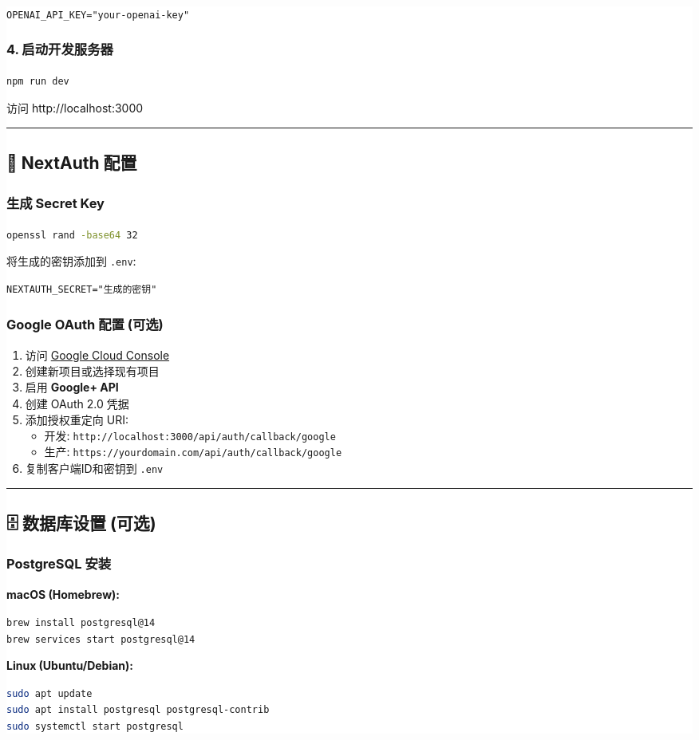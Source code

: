 ```env
OPENAI_API_KEY="your-openai-key"
```

### 4. 启动开发服务器

```bash
npm run dev
```

访问 http://localhost:3000

---

## 🔐 NextAuth 配置

### 生成 Secret Key

```bash
openssl rand -base64 32
```

将生成的密钥添加到 `.env`:

```env
NEXTAUTH_SECRET="生成的密钥"
```

### Google OAuth 配置 (可选)

1. 访问 [Google Cloud Console](https://console.cloud.google.com/)
2. 创建新项目或选择现有项目
3. 启用 **Google+ API**
4. 创建 OAuth 2.0 凭据
5. 添加授权重定向 URI:
   - 开发: `http://localhost:3000/api/auth/callback/google`
   - 生产: `https://yourdomain.com/api/auth/callback/google`
6. 复制客户端ID和密钥到 `.env`

---

## 🗄️ 数据库设置 (可选)

### PostgreSQL 安装

**macOS (Homebrew):**
```bash
brew install postgresql@14
brew services start postgresql@14
```

**Linux (Ubuntu/Debian):**
```bash
sudo apt update
sudo apt install postgresql postgresql-contrib
sudo systemctl start postgresql
```
